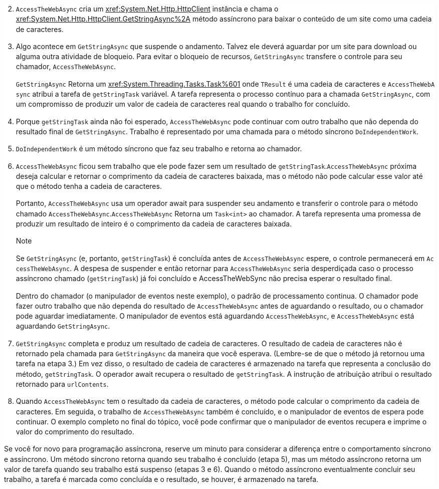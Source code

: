 2.  `AccessTheWebAsync` cria um <xref:System.Net.Http.HttpClient> instância e chama o <xref:System.Net.Http.HttpClient.GetStringAsync%2A> método assíncrono para baixar o conteúdo de um site como uma cadeia de caracteres.  
  
3.  Algo acontece em `GetStringAsync` que suspende o andamento. Talvez ele deverá aguardar por um site para download ou alguma outra atividade de bloqueio. Para evitar o bloqueio de recursos, `GetStringAsync` transfere o controle para seu chamador, `AccessTheWebAsync`.  
  
     `GetStringAsync` Retorna um <xref:System.Threading.Tasks.Task%601> onde `TResult` é uma cadeia de caracteres e `AccessTheWebAsync` atribui a tarefa de `getStringTask` variável. A tarefa representa o processo contínuo para a chamada `GetStringAsync`, com um compromisso de produzir um valor de cadeia de caracteres real quando o trabalho for concluído.  
  
4.  Porque `getStringTask` ainda não foi esperado, `AccessTheWebAsync` pode continuar com outro trabalho que não dependa do resultado final de `GetStringAsync`. Trabalho é representado por uma chamada para o método síncrono `DoIndependentWork`.  
  
5.  `DoIndependentWork` é um método síncrono que faz seu trabalho e retorna ao chamador.  
  
6.  `AccessTheWebAsync` ficou sem trabalho que ele pode fazer sem um resultado de `getStringTask`.`AccessTheWebAsync` próxima deseja calcular e retornar o comprimento da cadeia de caracteres baixada, mas o método não pode calcular esse valor até que o método tenha a cadeia de caracteres.  
  
     Portanto, `AccessTheWebAsync` usa um operador await para suspender seu andamento e transferir o controle para o método chamado `AccessTheWebAsync`.`AccessTheWebAsync` Retorna um `Task<int>` ao chamador. A tarefa representa uma promessa de produzir um resultado de inteiro é o comprimento da cadeia de caracteres baixada.  
  
    > [!NOTE]
    >  Se `GetStringAsync` \(e, portanto, `getStringTask`\) é concluída antes de `AccessTheWebAsync` espere, o controle permanecerá em `AccessTheWebAsync`. A despesa de suspender e então retornar para `AccessTheWebAsync` seria desperdiçada caso o processo assíncrono chamado \(`getStringTask`\) já foi concluído e AccessTheWebSync não precisa esperar o resultado final.  
  
     Dentro do chamador \(o manipulador de eventos neste exemplo\), o padrão de processamento continua. O chamador pode fazer outro trabalho que não dependa do resultado de `AccessTheWebAsync` antes de aguardando o resultado, ou o chamador pode aguardar imediatamente.   O manipulador de eventos está aguardando `AccessTheWebAsync`, e `AccessTheWebAsync` está aguardando `GetStringAsync`.  
  
7.  `GetStringAsync` completa e produz um resultado de cadeia de caracteres. O resultado de cadeia de caracteres não é retornado pela chamada para `GetStringAsync` da maneira que você esperava. \(Lembre\-se de que o método já retornou uma tarefa na etapa 3.\) Em vez disso, o resultado de cadeia de caracteres é armazenado na tarefa que representa a conclusão do método, `getStringTask`. O operador await recupera o resultado de `getStringTask`. A instrução de atribuição atribui o resultado retornado para `urlContents`.  
  
8.  Quando `AccessTheWebAsync` tem o resultado da cadeia de caracteres, o método pode calcular o comprimento da cadeia de caracteres. Em seguida, o trabalho de `AccessTheWebAsync` também é concluído, e o manipulador de eventos de espera pode continuar. O exemplo completo no final do tópico, você pode confirmar que o manipulador de eventos recupera e imprime o valor do comprimento do resultado.  
  
 Se você for novo para programação assíncrona, reserve um minuto para considerar a diferença entre o comportamento síncrono e assíncrono. Um método síncrono retorna quando seu trabalho é concluído \(etapa 5\), mas um método assíncrono retorna um valor de tarefa quando seu trabalho está suspenso \(etapas 3 e 6\). Quando o método assíncrono eventualmente concluir seu trabalho, a tarefa é marcada como concluída e o resultado, se houver, é armazenado na tarefa.  
  